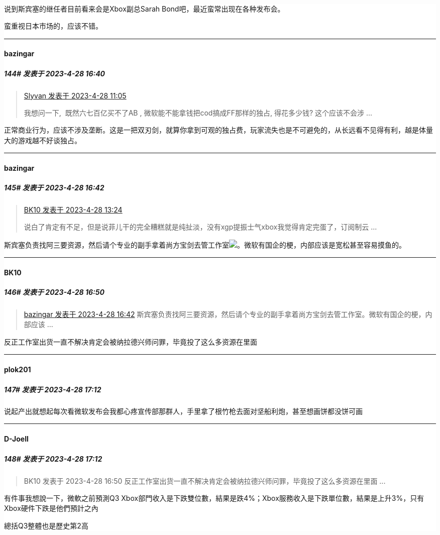 说到斯宾塞的继任者目前看来会是Xbox副总Sarah Bond吧，最近蛮常出现在各种发布会。

蛮重视日本市场的，应该不错。

*****

####  bazingar  
##### 144#       发表于 2023-4-28 16:40

<blockquote><a href="httphttps://bbs.saraba1st.com/2b/forum.php?mod=redirect&amp;goto=findpost&amp;pid=60645646&amp;ptid=2130937" target="_blank">Slyvan 发表于 2023-4-28 11:05</a>

我想问一下,  既然六七百亿买不了AB , 微软能不能拿钱把cod搞成FF那样的独占, 得花多少钱? 这个应该不会涉 ...</blockquote>
正常商业行为，应该不涉及垄断。这是一把双刃剑，就算你拿到可观的独占费，玩家流失也是不可避免的，从长远看不见得有利，越是体量大的游戏越不好谈独占。

*****

####  bazingar  
##### 145#       发表于 2023-4-28 16:42

<blockquote><a href="httphttps://bbs.saraba1st.com/2b/forum.php?mod=redirect&amp;goto=findpost&amp;pid=60647582&amp;ptid=2130937" target="_blank">BK10 发表于 2023-4-28 13:24</a>

说白了肯定有不足，但是说菲儿干的完全糟糕就是纯扯淡，没有xgp提振士气xbox我觉得肯定完蛋了，订阅制云 ...</blockquote>
斯宾塞负责找阿三要资源，然后请个专业的副手拿着尚方宝剑去管工作室<img src="https://static.saraba1st.com/image/smiley/face2017/067.png" referrerpolicy="no-referrer">。微软有国企的梗，内部应该是宽松甚至容易摸鱼的。


*****

####  BK10  
##### 146#       发表于 2023-4-28 16:50

<blockquote><a href="httphttps://bbs.saraba1st.com/2b/forum.php?mod=redirect&amp;goto=findpost&amp;pid=60650262&amp;ptid=2130937" target="_blank">bazingar 发表于 2023-4-28 16:42</a>
斯宾塞负责找阿三要资源，然后请个专业的副手拿着尚方宝剑去管工作室。微软有国企的梗，内部应该 ...</blockquote>
反正工作室出货一直不解决肯定会被纳拉德兴师问罪，毕竟投了这么多资源在里面


*****

####  plok201  
##### 147#       发表于 2023-4-28 17:12

说起产出就想起每次看微软发布会我都心疼宣传部那群人，手里拿了根竹枪去面对坚船利炮，甚至想画饼都没饼可画


*****

####  D-JoeII  
##### 148#       发表于 2023-4-28 17:12

<blockquote>BK10 发表于 2023-4-28 16:50
反正工作室出货一直不解决肯定会被纳拉德兴师问罪，毕竟投了这么多资源在里面 ...</blockquote>
有件事我想說一下，微軟之前預測Q3 Xbox部門收入是下跌雙位數，結果是跌4%；Xbox服務收入是下跌單位數，結果是上升3%，只有Xbox硬件下跌是他們預計之內

總括Q3整體也是歷史第2高
